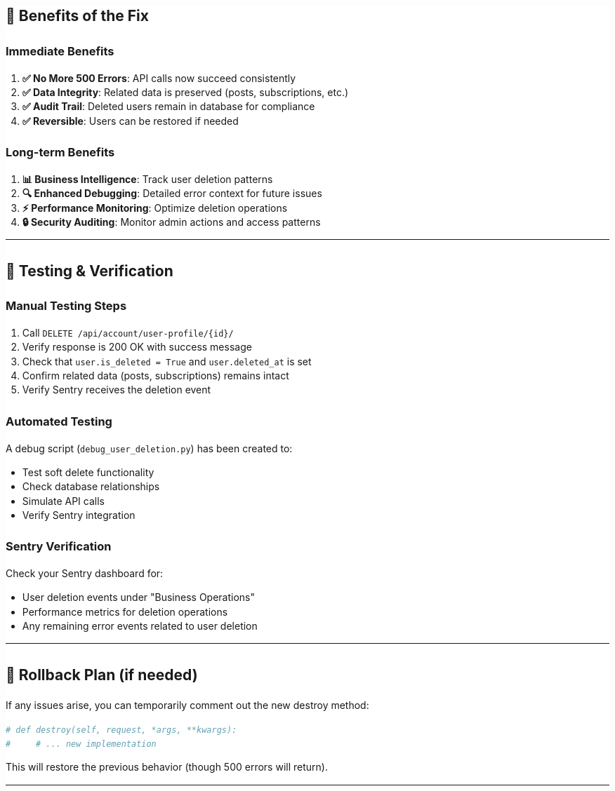
## 🚀 **Benefits of the Fix**

### **Immediate Benefits**
1. **✅ No More 500 Errors**: API calls now succeed consistently
2. **✅ Data Integrity**: Related data is preserved (posts, subscriptions, etc.)
3. **✅ Audit Trail**: Deleted users remain in database for compliance
4. **✅ Reversible**: Users can be restored if needed

### **Long-term Benefits**
1. **📊 Business Intelligence**: Track user deletion patterns
2. **🔍 Enhanced Debugging**: Detailed error context for future issues
3. **⚡ Performance Monitoring**: Optimize deletion operations
4. **🔒 Security Auditing**: Monitor admin actions and access patterns

---

## 🧪 **Testing & Verification**

### **Manual Testing Steps**
1. Call `DELETE /api/account/user-profile/{id}/`
2. Verify response is 200 OK with success message
3. Check that `user.is_deleted = True` and `user.deleted_at` is set
4. Confirm related data (posts, subscriptions) remains intact
5. Verify Sentry receives the deletion event

### **Automated Testing**
A debug script (`debug_user_deletion.py`) has been created to:
- Test soft delete functionality
- Check database relationships
- Simulate API calls
- Verify Sentry integration

### **Sentry Verification**
Check your Sentry dashboard for:
- User deletion events under "Business Operations"
- Performance metrics for deletion operations
- Any remaining error events related to user deletion

---

## 🔄 **Rollback Plan (if needed)**

If any issues arise, you can temporarily comment out the new destroy method:
```python
# def destroy(self, request, *args, **kwargs):
#     # ... new implementation
```

This will restore the previous behavior (though 500 errors will return).

---